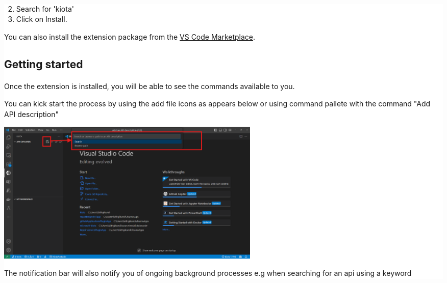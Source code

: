 2. Search for 'kiota'
3. Click on Install.

You can also install the extension package from the [VS Code Marketplace](https://marketplace.visualstudio.com/items?itemName=ms-graph.kiota).

## Getting started

Once the extension is installed, you will be able to see the commands available to you.

You can kick start the process by using the add file icons as appears below or using command pallete with the command "Add API description"

<img width="482" alt="Use the add file icon" src="https://raw.githubusercontent.com/microsoft/kiota/main/vscode/packages/microsoft-kiota/images/samples/SearchOrBrowseOptions.png">

The notification bar will also notify you of ongoing background processes e.g when searching for an api using a keyword

